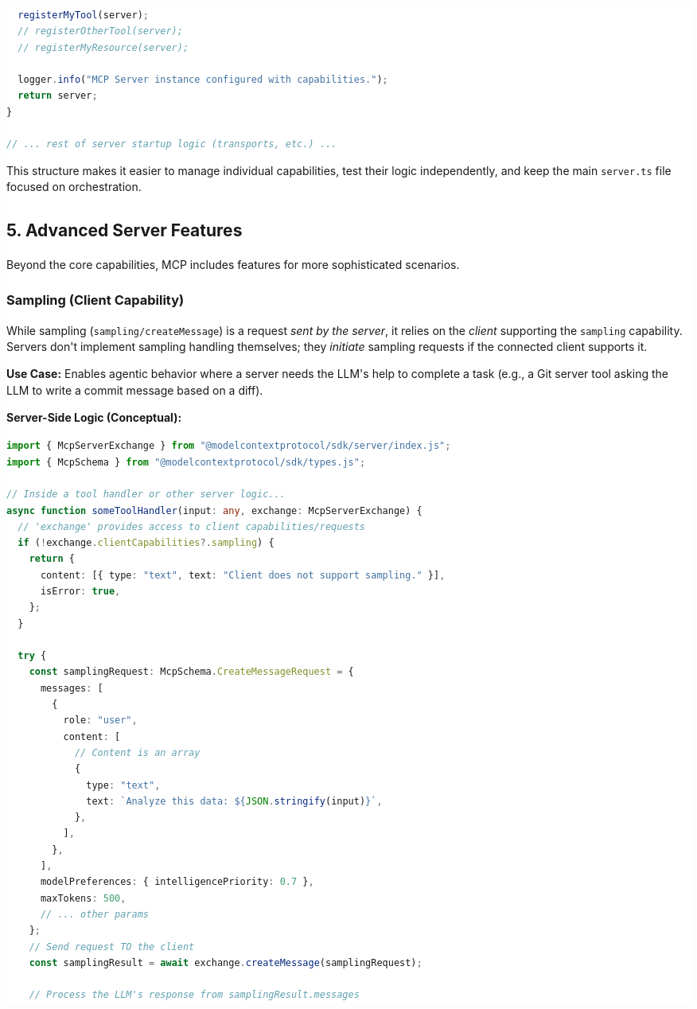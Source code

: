 ```typescript
  registerMyTool(server);
  // registerOtherTool(server);
  // registerMyResource(server);

  logger.info("MCP Server instance configured with capabilities.");
  return server;
}

// ... rest of server startup logic (transports, etc.) ...
```

This structure makes it easier to manage individual capabilities, test their logic independently, and keep the main `server.ts` file focused on orchestration.

## 5. Advanced Server Features

Beyond the core capabilities, MCP includes features for more sophisticated scenarios.

### Sampling (Client Capability)

While sampling (`sampling/createMessage`) is a request _sent by the server_, it relies on the _client_ supporting the `sampling` capability. Servers don't implement sampling handling themselves; they _initiate_ sampling requests if the connected client supports it.

**Use Case:** Enables agentic behavior where a server needs the LLM's help to complete a task (e.g., a Git server tool asking the LLM to write a commit message based on a diff).

**Server-Side Logic (Conceptual):**

```typescript
import { McpServerExchange } from "@modelcontextprotocol/sdk/server/index.js";
import { McpSchema } from "@modelcontextprotocol/sdk/types.js";

// Inside a tool handler or other server logic...
async function someToolHandler(input: any, exchange: McpServerExchange) {
  // 'exchange' provides access to client capabilities/requests
  if (!exchange.clientCapabilities?.sampling) {
    return {
      content: [{ type: "text", text: "Client does not support sampling." }],
      isError: true,
    };
  }

  try {
    const samplingRequest: McpSchema.CreateMessageRequest = {
      messages: [
        {
          role: "user",
          content: [
            // Content is an array
            {
              type: "text",
              text: `Analyze this data: ${JSON.stringify(input)}`,
            },
          ],
        },
      ],
      modelPreferences: { intelligencePriority: 0.7 },
      maxTokens: 500,
      // ... other params
    };
    // Send request TO the client
    const samplingResult = await exchange.createMessage(samplingRequest);

    // Process the LLM's response from samplingResult.messages
```